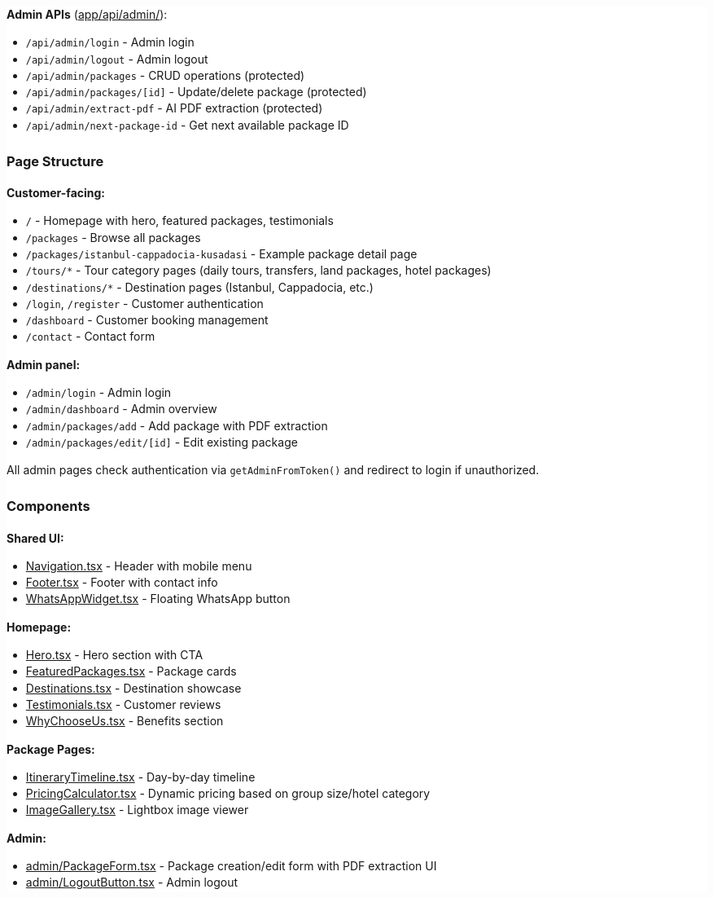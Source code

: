 **Admin APIs** ([app/api/admin/](app/api/admin/)):
- `/api/admin/login` - Admin login
- `/api/admin/logout` - Admin logout
- `/api/admin/packages` - CRUD operations (protected)
- `/api/admin/packages/[id]` - Update/delete package (protected)
- `/api/admin/extract-pdf` - AI PDF extraction (protected)
- `/api/admin/next-package-id` - Get next available package ID

### Page Structure

**Customer-facing:**
- `/` - Homepage with hero, featured packages, testimonials
- `/packages` - Browse all packages
- `/packages/istanbul-cappadocia-kusadasi` - Example package detail page
- `/tours/*` - Tour category pages (daily tours, transfers, land packages, hotel packages)
- `/destinations/*` - Destination pages (Istanbul, Cappadocia, etc.)
- `/login`, `/register` - Customer authentication
- `/dashboard` - Customer booking management
- `/contact` - Contact form

**Admin panel:**
- `/admin/login` - Admin login
- `/admin/dashboard` - Admin overview
- `/admin/packages/add` - Add package with PDF extraction
- `/admin/packages/edit/[id]` - Edit existing package

All admin pages check authentication via `getAdminFromToken()` and redirect to login if unauthorized.

### Components

**Shared UI:**
- [Navigation.tsx](components/Navigation.tsx) - Header with mobile menu
- [Footer.tsx](components/Footer.tsx) - Footer with contact info
- [WhatsAppWidget.tsx](components/WhatsAppWidget.tsx) - Floating WhatsApp button

**Homepage:**
- [Hero.tsx](components/Hero.tsx) - Hero section with CTA
- [FeaturedPackages.tsx](components/FeaturedPackages.tsx) - Package cards
- [Destinations.tsx](components/Destinations.tsx) - Destination showcase
- [Testimonials.tsx](components/Testimonials.tsx) - Customer reviews
- [WhyChooseUs.tsx](components/WhyChooseUs.tsx) - Benefits section

**Package Pages:**
- [ItineraryTimeline.tsx](components/ItineraryTimeline.tsx) - Day-by-day timeline
- [PricingCalculator.tsx](components/PricingCalculator.tsx) - Dynamic pricing based on group size/hotel category
- [ImageGallery.tsx](components/ImageGallery.tsx) - Lightbox image viewer

**Admin:**
- [admin/PackageForm.tsx](components/admin/PackageForm.tsx) - Package creation/edit form with PDF extraction UI
- [admin/LogoutButton.tsx](components/admin/LogoutButton.tsx) - Admin logout
